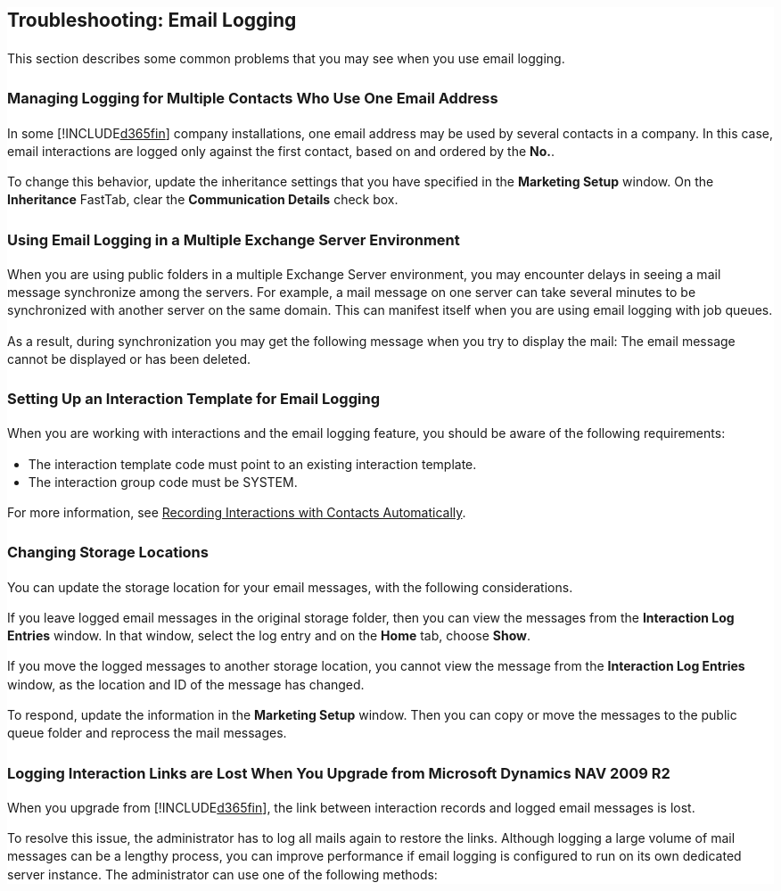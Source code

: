 ## Troubleshooting: Email Logging
This section describes some common problems that you may see when you use email logging.  

### Managing Logging for Multiple Contacts Who Use One Email Address  
In some [!INCLUDE[d365fin](includes/d365fin_md.md)] company installations, one email address may be used by several contacts in a company. In this case, email interactions are logged only against the first contact, based on and ordered by the **No.**.  

To change this behavior, update the inheritance settings that you have specified in the **Marketing Setup** window. On the **Inheritance** FastTab, clear the **Communication Details** check box.  

### Using Email Logging in a Multiple Exchange Server Environment  
When you are using public folders in a multiple Exchange Server environment, you may encounter delays in seeing a mail message synchronize among the servers. For example, a mail message on one server can take several minutes to be synchronized with another server on the same domain. This can manifest itself when you are using email logging with job queues.  

As a result, during synchronization you may get the following message when you try to display the mail: The email message cannot be displayed or has been deleted.  

### Setting Up an Interaction Template for Email Logging  
 When you are working with interactions and the email logging feature, you should be aware of the following requirements:  

* The interaction template code must point to an existing interaction template.  
* The interaction group code must be SYSTEM.  

For more information, see [Recording Interactions with Contacts Automatically](marketing-auto-record-interactions.md).  

### Changing Storage Locations  
You can update the storage location for your email messages, with the following considerations.  

If you leave logged email messages in the original storage folder, then you can view the messages from the **Interaction Log Entries** window. In that window, select the log entry and on the **Home** tab, choose **Show**.  

If you move the logged messages to another storage location, you cannot view the message from the **Interaction Log Entries** window, as the location and ID of the message has changed.  

To respond, update the information in the **Marketing Setup** window. Then you can copy or move the messages to the public queue folder and reprocess the mail messages.  

### Logging Interaction Links are Lost When You Upgrade from Microsoft Dynamics NAV 2009 R2  
When you upgrade from [!INCLUDE[d365fin](includes/d365fin_md.md)], the link between interaction records and logged email messages is lost.  

To resolve this issue, the administrator has to log all mails again to restore the links. Although logging a large volume of mail messages can be a lengthy process, you can improve performance if email logging is configured to run on its own dedicated server instance. The administrator can use one of the following methods:  

